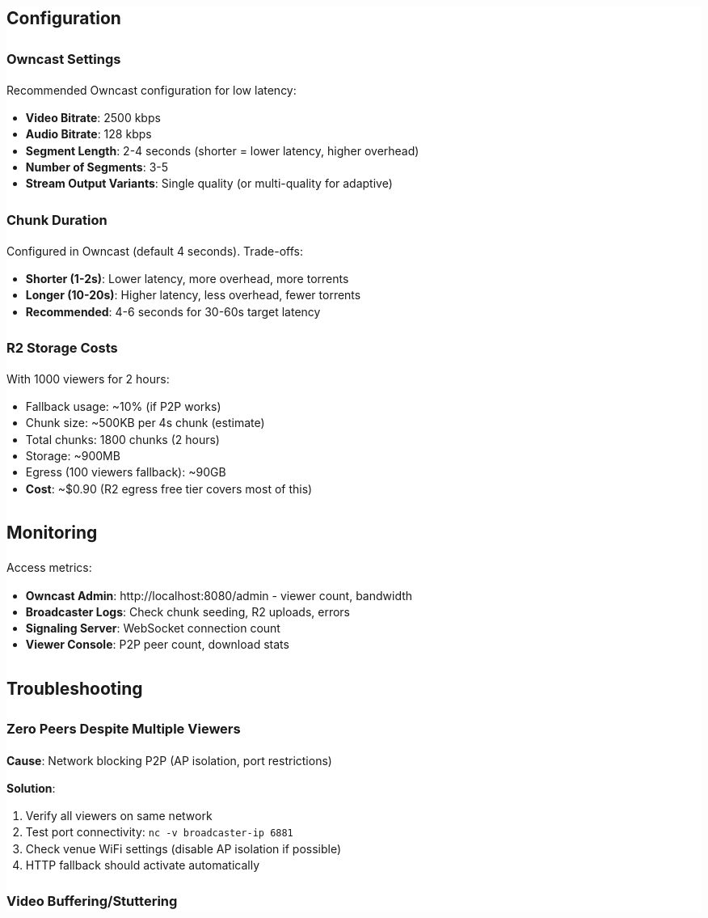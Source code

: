 ## Configuration

### Owncast Settings

Recommended Owncast configuration for low latency:

- **Video Bitrate**: 2500 kbps
- **Audio Bitrate**: 128 kbps
- **Segment Length**: 2-4 seconds (shorter = lower latency, higher overhead)
- **Number of Segments**: 3-5
- **Stream Output Variants**: Single quality (or multi-quality for adaptive)

### Chunk Duration

Configured in Owncast (default 4 seconds). Trade-offs:

- **Shorter (1-2s)**: Lower latency, more overhead, more torrents
- **Longer (10-20s)**: Higher latency, less overhead, fewer torrents
- **Recommended**: 4-6 seconds for 30-60s target latency

### R2 Storage Costs

With 1000 viewers for 2 hours:

- Fallback usage: ~10% (if P2P works)
- Chunk size: ~500KB per 4s chunk (estimate)
- Total chunks: 1800 chunks (2 hours)
- Storage: ~900MB
- Egress (100 viewers fallback): ~90GB
- **Cost**: ~$0.90 (R2 egress free tier covers most of this)

## Monitoring

Access metrics:

- **Owncast Admin**: http://localhost:8080/admin - viewer count, bandwidth
- **Broadcaster Logs**: Check chunk seeding, R2 uploads, errors
- **Signaling Server**: WebSocket connection count
- **Viewer Console**: P2P peer count, download stats

## Troubleshooting

### Zero Peers Despite Multiple Viewers

**Cause**: Network blocking P2P (AP isolation, port restrictions)

**Solution**:
1. Verify all viewers on same network
2. Test port connectivity: `nc -v broadcaster-ip 6881`
3. Check venue WiFi settings (disable AP isolation if possible)
4. HTTP fallback should activate automatically

### Video Buffering/Stuttering
